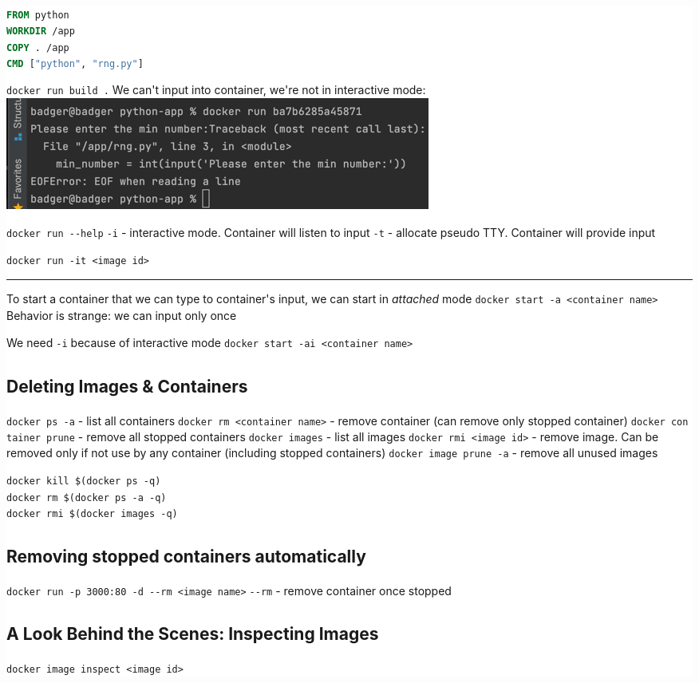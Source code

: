 ```dockerfile
FROM python
WORKDIR /app
COPY . /app
CMD ["python", "rng.py"]
```
`docker run build .`
We can't input into container, we're not in interactive mode:
![img.png](notes-images/eim-1.png)

`docker run --help`
`-i` - interactive mode. Container will listen to input
`-t` - allocate pseudo TTY. Container will provide input

`docker run -it <image id>`

---
To start a container that we can type to container's input, we can start in _attached_ mode
`docker start -a <container name>`  
Behavior is strange: we can input only once

We need `-i` because of interactive mode
`docker start -ai <container name>`

## Deleting Images & Containers
`docker ps -a` - list all containers
`docker rm <container name>` - remove container (can remove only stopped container)
`docker container prune` - remove all stopped containers
`docker images` - list all images
`docker rmi <image id>` - remove image. Can be removed only if not use by any container (including stopped containers)
`docker image prune -a` - remove all unused images

```
docker kill $(docker ps -q)
docker rm $(docker ps -a -q)
docker rmi $(docker images -q)
```

## Removing stopped containers automatically
`docker run -p 3000:80 -d --rm <image name>`
`--rm` - remove container once stopped

## A Look Behind the Scenes: Inspecting Images
`docker image inspect <image id>`
